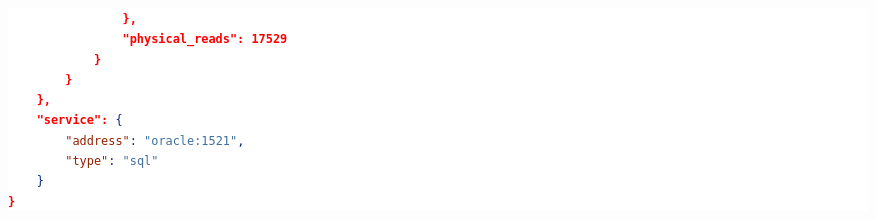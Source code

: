 ```json
                },
                "physical_reads": 17529
            }
        }
    },
    "service": {
        "address": "oracle:1521",
        "type": "sql"
    }
}
```
